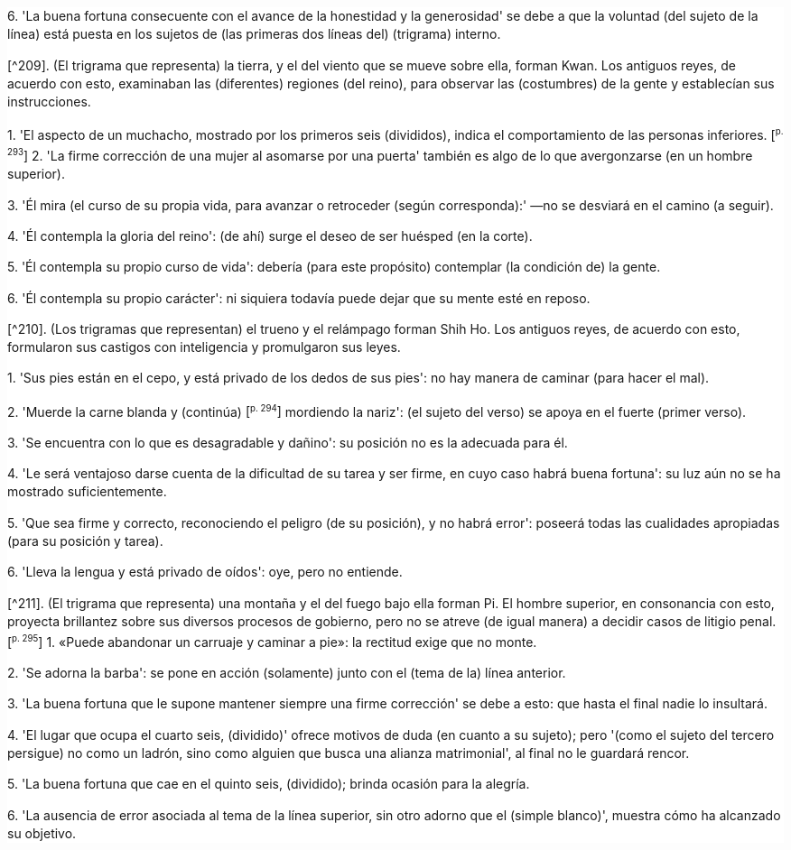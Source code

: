 6\. 'La buena fortuna consecuente con el avance de la honestidad y la generosidad' se debe a que la voluntad (del sujeto de la línea) está puesta en los sujetos de (las primeras dos líneas del) (trigrama) interno.

[^209]. (El trigrama que representa) la tierra, y el del viento que se mueve sobre ella, forman Kwan. Los antiguos reyes, de acuerdo con esto, examinaban las (diferentes) regiones (del reino), para observar las (costumbres) de la gente y establecían sus instrucciones.

1\. 'El aspecto de un muchacho, mostrado por los primeros seis (divididos), indica el comportamiento de las personas inferiores. <span id="p293">[<sup><small>p. 293</small></sup>]</span> 2\. 'La firme corrección de una mujer al asomarse por una puerta' también es algo de lo que avergonzarse (en un hombre superior).

3\. 'Él mira (el curso de su propia vida, para avanzar o retroceder (según corresponda):' —no se desviará en el camino (a seguir).

4\. 'Él contempla la gloria del reino': (de ahí) surge el deseo de ser huésped (en la corte).

5\. 'Él contempla su propio curso de vida': debería (para este propósito) contemplar (la condición de) la gente.

6\. 'Él contempla su propio carácter': ni siquiera todavía puede dejar que su mente esté en reposo.

[^210]. (Los trigramas que representan) el trueno y el relámpago forman Shih Ho. Los antiguos reyes, de acuerdo con esto, formularon sus castigos con inteligencia y promulgaron sus leyes.

1\. 'Sus pies están en el cepo, y está privado de los dedos de sus pies': no ​​hay manera de caminar (para hacer el mal).

2\. 'Muerde la carne blanda y (continúa) <span id="p294">[<sup><small>p. 294</small></sup>]</span> mordiendo la nariz': (el sujeto del verso) se apoya en el fuerte (primer verso).

3\. 'Se encuentra con lo que es desagradable y dañino': su posición no es la adecuada para él.

4\. 'Le será ventajoso darse cuenta de la dificultad de su tarea y ser firme, en cuyo caso habrá buena fortuna': su luz aún no se ha mostrado suficientemente.

5\. 'Que sea firme y correcto, reconociendo el peligro (de su posición), y no habrá error': poseerá todas las cualidades apropiadas (para su posición y tarea).

6\. 'Lleva la lengua y está privado de oídos': oye, pero no entiende.

[^211]. (El trigrama que representa) una montaña y el del fuego bajo ella forman Pi. El hombre superior, en consonancia con esto, proyecta brillantez sobre sus diversos procesos de gobierno, pero no se atreve (de igual manera) a decidir casos de litigio penal. <span id="p295">[<sup><small>p. 295</small></sup>]</span> 1\. «Puede abandonar un carruaje y caminar a pie»: la rectitud exige que no monte.

2\. 'Se adorna la barba': se pone en acción (solamente) junto con el (tema de la) línea anterior.

3\. 'La buena fortuna que le supone mantener siempre una firme corrección' se debe a esto: que hasta el final nadie lo insultará.

4\. 'El lugar que ocupa el cuarto seis, (dividido)' ofrece motivos de duda (en cuanto a su sujeto); pero '(como el sujeto del tercero persigue) no como un ladrón, sino como alguien que busca una alianza matrimonial', al final no le guardará rencor.

5\. 'La buena fortuna que cae en el quinto seis, (dividido); brinda ocasión para la alegría.

6\. 'La ausencia de error asociada al tema de la línea superior, sin otro adorno que el (simple blanco)', muestra cómo ha alcanzado su objetivo.


[^189]: 267:1 Al igual que el texto bajo cada hexagrama, lo que se dice bajo cada uno en este tratado sobre su simbolismo se divide en dos partes. La primera, pág. 267, se denomina «El Gran Simbolismo» y se dedica a la composición trigramática del hexagrama, a cuya exposición siempre se adjunta una exposición del uso que se debe o se ha hecho de la lección sugerida por el significado de la figura completa en la administración de los asuntos o en el autogobierno. Si el tratado se atribuye correctamente a Confucio, esta aplicación práctica de la enseñanza de los símbolos es eminentemente característica de su método para inculcar la verdad y el deber; aunque a menudo nos resulta difícil rastrear la conexión entre su premisa y su conclusión. Esta parte del tratado estará separada por un doble espacio de lo que sigue, «El Simbolismo Menor», en las explicaciones de las distintas líneas.
[^190]: 268:I <i>Kh</i>ien se forma redoblando el trigrama del mismo nombre. En el caso de otros hexagramas de formación similar, se señala la repetición del trigrama. Esto no se hace aquí, según <i>K</i>û Hsî, «porque solo hay un cielo». Pero el movimiento del cielo es una revolución completa cada día, que se reanuda al siguiente; así se mueve «el sol incansable día tras día», lo que lo convierte en un buen símbolo del esfuerzo renovado e incansable.
[^191]: 269:II Khwăn se forma redoblando el trigrama del mismo nombre y teniendo 'la tierra como su símbolo'. Al igual que en el hexagrama anterior, la repetición es enfática, sin afectar de otro modo el significado del hexagrama. 'Como hay un solo cielo', dice <i>K</i>û Hsî, 'así hay una sola tierra'. La primera parte del 'Gran Simbolismo' aparece en la versión del canónigo McClatchie como: 'Khwăn es la parte generativa de la tierra'. Por 'parte generativa' probablemente se refiere a 'la facultad productiva o prolífica'. Si se refiere a algo más, surge una conclusión antagónica a su propia visión de la 'mitología' del Yî. El carácter Shî, que traduce como 'parte generativa', se define en el diccionario del Dr. Williams como 'la virilidad de los varones'. Tal es su especial significado. Si así se utilizara aquí, la tierra sería masculina.
[^192]: 270:III Khan representa el agua, especialmente en forma de lluvia. Aquí su símbolo es una nube. Todo el hexagrama parece situarnos en la atmósfera de un cielo tormentoso, cubierto de densas y sombrías nubes, cuando nos sentimos oprimidos y angustiados. Este no es un mal símbolo del estado político en la mente del escritor. Cuando el trueno ha retumbado y las nubes han descargado su carga de lluvia, la atmósfera se despeja y hay una sensación de alivio. Pero, una vez más, no logro discernir con claridad la conexión entre el simbolismo y la lección sobre la administración de los asuntos por parte del hombre superior.
[^193]: 272:IV «El manantial que brota aquí» es diferente del desfiladero con un arroyo, en la explicación del Thwan; diferente además de la «lluvia», mencionada también como el fenómeno que es el símbolo natural de Khan. La presencia de agua, sin embargo, es común a los tres. Pero el agua del manantial, o del arroyo, fluiría lejos de la colina, sin ser detenida por ella; por lo tanto, no es adecuado como símbolo de la ignorancia e inexperiencia denotadas por Măng. <i>K</i>û Hsî dice que «el agua de un manantial fluye y avanza gradualmente». Esto puede servir como símbolo del proceso general y el progreso de la educación, aunque no explica el simbolismo de la colina. También sirve para explicar en parte la transición del escritor al tema del hombre superior y su aparente relación consigo mismo.
[^194]: 273:V «La nube», se dice, «que ha ascendido a la cima del cielo, no tiene nada más que hacer hasta que se le llama, en la armonía del cielo y la tierra, a descargar su reserva de lluvia». Esto le da al escritor la idea de espera; y se supone que este simbolismo enseña al hombre superior a disfrutar de su tiempo libre, mientras espera la llegada del peligro y la ocasión para actuar.
[^195]: 275:VI El simbolismo aquí difiere del del Texto del Thwan. Tenemos el cielo visible ascendiendo y el agua o la lluvia descendiendo, lo cual indica, aunque apenas se ve cómo, oposición y contienda. La lección sobre el curso del hombre superior es buena, pero podría deducirse con igual propiedad de muchos otros hexagramas.
[^196]: 276:VII «El Gran Simbolismo» no resulta aquí más satisfactorio que en otros párrafos que ya hemos mencionado. Kû Hsî dice: «Así como el agua no está fuera de la tierra, los soldados no están fuera del pueblo. Por lo tanto, si un gobernante puede nutrir al pueblo, puede conseguir la ayuda de las multitudes de sus ejércitos». ¿Acaso el significado es este: que originalmente el pueblo y los soldados son un solo cuerpo; que una parte del pueblo se separa de la masa, según la ocasión, para cumplir con el deber militar; y que la alimentación y la educación del pueblo son la mejor manera de contar con buenos soldados listos para cualquier emergencia? Compárese con el dicho de Confucio en Analectas XIII, xxx.
[^197]: 278:VIII Se supone que «Agua sobre la faz de la tierra» es un emblema de unión estrecha. El mero hecho de la unión estrecha puede considerarse una ilustración justa y completa. Otro simbolismo podría ilustrar mejor la tendencia de las partes a la unión y su búsqueda de ella. Lo que se dice sobre los antiguos reyes es más pertinente al significado del hexagrama que en muchas otras aplicaciones del «Gran Simbolismo». El rey aparece en él no solo como el centro, sino también como la causa de la unión.
[^198]: 279:IX La pertinencia del simbolismo aquí radica en que todo gira en torno al viento. «El viento», dice <i>K</i>û, «es simplemente el aire, sin sustancia sólida; puede contener, pero no por mucho tiempo». El viento se mueve en el cielo por un tiempo y luego cesa. El proceso del pensamiento desde el símbolo hasta la lección no es fácil de rastrear. ¿Acaso significa que la virtud manifestada externamente —en el porte y el habla— es, por muy buena que sea, solo un asunto menor, admirable en un oficial, o incluso en un señor feudal, pero que buscamos más en un rey, el líder de una nación?
[^199]: 281:X «El cielo arriba y un pantano abajo son ciertos», dice <i>Kh</i>ăng-žze, «en la naturaleza y la razón; y así deberían ser las reglas de decoro que siguen los hombres». Este simbolismo es improbable, y también lo es su aplicación, si de alguna manera se deriva de él. Pero es cierto que los miembros de una comunidad o nación deben mantener sus respectivos lugares y deberes para que esta se mantenga en buen estado.
[^200]: 282:XI Es difícil traducir aquí la aplicación del «Gran Simbolismo» de forma que resulte comprensible para el lector. Kh_ăng-žze dice: «Un gobernante debe formular sus leyes y reglamentos de modo que el pueblo pueda aprovechar las estaciones del cielo y las ventajas que ofrece la tierra, contribuyendo a sus servicios transformadores y nutritivos, y completando sus abundantes y admirables beneficios. Así, el aliento de la primavera, que evoca toda la vida vegetal, da la ley para sembrar y plantar; el aliento del otoño, que completa y consolida todas las cosas, da la ley para cosechar y almacenar», etc.
[^201]: 283:XII «El Gran Simbolismo» se explica suficientemente en el primer Apéndice. Sin embargo, su aplicación vuelve a ser difícil, aunque podemos intentar encontrar en él un ejemplo particular de interrupción de la comunicación, con gran mérito que no se ve recompensado.
[^202]: 284:XIII El estilo de «cielo y fuego forman Thung <i>Z</i>ăn» sugiere la apariencia de fuego ascendiendo, ardiendo hacia el cielo y uniéndose con él. La aplicación del simbolismo resulta, una vez más, desconcertante.
[^203]: 286:XIV «El fuego sobre el cielo» brillará a lo lejos; y se supone que esto simboliza la inmensidad del territorio o la riqueza que implica poseer algo grande. El hombre superior, al gobernar a los hombres, especialmente en tiempos de prosperidad y riqueza, debe dedicarse a desarrollar lo bueno en ellos y reprimir lo malo. Y esto estará en consonancia con la voluntad del Cielo, que ha dado a todos los hombres una naturaleza apta para la bondad.
[^204]: 287:XV La tierra es baja, y en medio de ella hay una alta montaña; pero no veo cómo esto puede simbolizar la humildad. Tampoco la representación de Regis mejora mucho el caso:—'Monte' (ait glossa) 'nihil est altius in terra, quae est summe abjecta. At cum is declivis sit, imago esse potest humilis modestiae.' Encuentro la siguiente nota sobre el párrafo en mi copia de las 'Lecciones diarias' (ver Prefacio):—'Las cinco líneas yin arriba y abajo simbolizan la tierra; la línea yang en el centro es «la montaña en medio de la tierra». Las muchas líneas yin representan los deseos de los hombres; la línea yang, el principio celestial. El hombre superior, al observar este simbolismo, disminuye la multitud de deseos humanos dentro de él y aumenta el único brote del principio celestial; Así se vuelve inmensamente justo y puede tratar todas las cosas con equidad según la naturaleza de cada una. En cualquier circunstancia o lugar en el que se encuentre, hará lo correcto. Esto es ciertamente muy ingenioso, pero uno se resiste a aceptar una visión que no se base en los trigramas que lo componen.
[^205]: 288:XVI «El Gran Simbolismo» es aquí más ambiguo de lo habitual. Una tormenta eléctrica despeja el aire y disipa la sensación de opresión, de la que uno es consciente antes de que ocurra. ¿Es esto todo lo que significa que los trigramas de la tierra y el trueno formen Yü, el hexagrama de la armonía y la satisfacción? ¿Qué significa, además, que el trueno «emane», como dice el texto chino, de la tierra? En cuanto a la aplicación de este simbolismo, puedo rastrear la idea del autor, pero de forma imperfecta. Decir que el estruendo del trueno sugirió el uso de la música, como hacen algunos críticos, es absurdo (p. 289). Sin embargo, el uso de la música en los sacrificios, como apoyo a la unión que se produce en dichos servicios entre Dios y sus adoradores, y las generaciones presentes y pasadas, concuerda con la idea general de la figura. Debo suponer que el escritor tenía en mente los sacrificios instituidos por el duque de Kâu, como se relata en el Hsiâo King, capítulo ix.
[^206]: 290:XVII Un trueno en medio de las aguas de un pantano sería seguido por una agitación trémula de dichas aguas; hasta aquí, el movimiento del trigrama inferior seguiría al del superior. En la aplicación del simbolismo, tenemos una ilustración de la acción según el tiempo, es decir, según el tiempo; lo cual es un uso común del carácter chino Sui. Sin embargo, ni el simbolismo ni su aplicación aportan mucho a nuestra comprensión del texto.
[^207]: 291:XVIII 'Cuando el viento', dice <i>Kh</i>ăng-žze, 'se encuentra con la montaña, es rechazado y las cosas a su alrededor se dispersan en desorden; tal es el emblema del estado denotado por Kû.'
[^208]: 292:XIX «La tierra que desciende o se acerca al pantano» simboliza, según <i>K</i>û Hsî, la aproximación de los superiores a los inferiores, y los dos predicados sobre el hombre superior lo describen en esa aproximación: la instrucción, simbolizada por Tui, y el apoyo por Khwăn. Los editores de Khang-hsî, queriendo defender la explicación de lin por «grande», en el Apéndice VI, que atribuyen a Confucio, dicen: «Lin significa «grande». La tierra sobre las aguas del pantano muestra cuán llenas están esas aguas, elevándose hasta el nivel de la tierra, y expresando así la idea de grandeza». Esta representación es deficiente e impotente.
